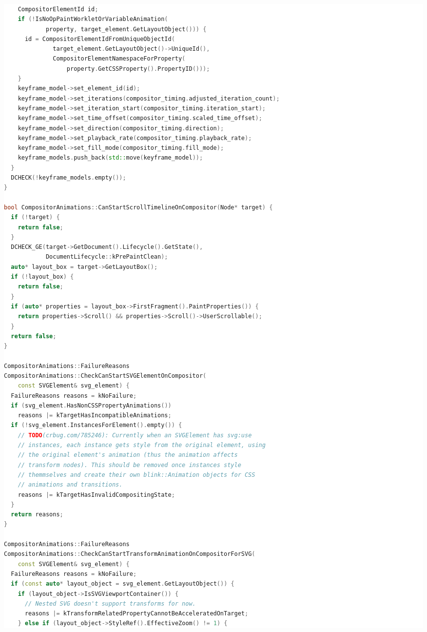 ```cpp
    CompositorElementId id;
    if (!IsNoOpPaintWorkletOrVariableAnimation(
            property, target_element.GetLayoutObject())) {
      id = CompositorElementIdFromUniqueObjectId(
              target_element.GetLayoutObject()->UniqueId(),
              CompositorElementNamespaceForProperty(
                  property.GetCSSProperty().PropertyID()));
    }
    keyframe_model->set_element_id(id);
    keyframe_model->set_iterations(compositor_timing.adjusted_iteration_count);
    keyframe_model->set_iteration_start(compositor_timing.iteration_start);
    keyframe_model->set_time_offset(compositor_timing.scaled_time_offset);
    keyframe_model->set_direction(compositor_timing.direction);
    keyframe_model->set_playback_rate(compositor_timing.playback_rate);
    keyframe_model->set_fill_mode(compositor_timing.fill_mode);
    keyframe_models.push_back(std::move(keyframe_model));
  }
  DCHECK(!keyframe_models.empty());
}

bool CompositorAnimations::CanStartScrollTimelineOnCompositor(Node* target) {
  if (!target) {
    return false;
  }
  DCHECK_GE(target->GetDocument().Lifecycle().GetState(),
            DocumentLifecycle::kPrePaintClean);
  auto* layout_box = target->GetLayoutBox();
  if (!layout_box) {
    return false;
  }
  if (auto* properties = layout_box->FirstFragment().PaintProperties()) {
    return properties->Scroll() && properties->Scroll()->UserScrollable();
  }
  return false;
}

CompositorAnimations::FailureReasons
CompositorAnimations::CheckCanStartSVGElementOnCompositor(
    const SVGElement& svg_element) {
  FailureReasons reasons = kNoFailure;
  if (svg_element.HasNonCSSPropertyAnimations())
    reasons |= kTargetHasIncompatibleAnimations;
  if (!svg_element.InstancesForElement().empty()) {
    // TODO(crbug.com/785246): Currently when an SVGElement has svg:use
    // instances, each instance gets style from the original element, using
    // the original element's animation (thus the animation affects
    // transform nodes). This should be removed once instances style
    // themmselves and create their own blink::Animation objects for CSS
    // animations and transitions.
    reasons |= kTargetHasInvalidCompositingState;
  }
  return reasons;
}

CompositorAnimations::FailureReasons
CompositorAnimations::CheckCanStartTransformAnimationOnCompositorForSVG(
    const SVGElement& svg_element) {
  FailureReasons reasons = kNoFailure;
  if (const auto* layout_object = svg_element.GetLayoutObject()) {
    if (layout_object->IsSVGViewportContainer()) {
      // Nested SVG doesn't support transforms for now.
      reasons |= kTransformRelatedPropertyCannotBeAcceleratedOnTarget;
    } else if (layout_object->StyleRef().EffectiveZoom() != 1) {
```